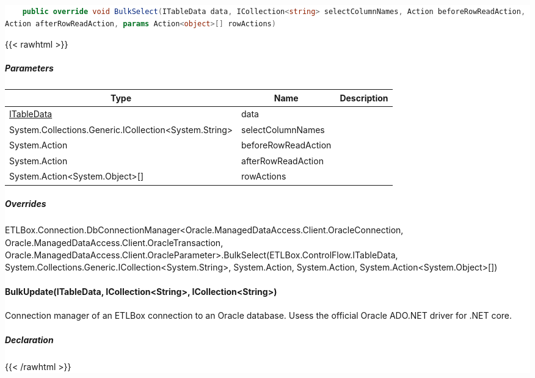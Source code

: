```C#
    public override void BulkSelect(ITableData data, ICollection<string> selectColumnNames, Action beforeRowReadAction, Action afterRowReadAction, params Action<object>[] rowActions)
```

{{< rawhtml >}}
  <h5 class="parameters">Parameters</h5>
  <table class="table table-bordered table-striped table-condensed">
    <thead>
      <tr>
        <th>Type</th>
        <th>Name</th>
        <th>Description</th>
      </tr>
    </thead>
    <tbody>
      <tr>
        <td><a class="xref" href="/api/etlbox.controlflow/itabledata">ITableData</a></td>
        <td><span class="parametername">data</span></td>
        <td></td>
      </tr>
      <tr>
        <td><span class="xref">System.Collections.Generic.ICollection</span>&lt;<span class="xref">System.String</span>&gt;</td>
        <td><span class="parametername">selectColumnNames</span></td>
        <td></td>
      </tr>
      <tr>
        <td><span class="xref">System.Action</span></td>
        <td><span class="parametername">beforeRowReadAction</span></td>
        <td></td>
      </tr>
      <tr>
        <td><span class="xref">System.Action</span></td>
        <td><span class="parametername">afterRowReadAction</span></td>
        <td></td>
      </tr>
      <tr>
        <td><span class="xref">System.Action</span>&lt;<span class="xref">System.Object</span>&gt;[]</td>
        <td><span class="parametername">rowActions</span></td>
        <td></td>
      </tr>
    </tbody>
  </table>
  <h5 class="overrides">Overrides</h5>
  <div><span class="xref">ETLBox.Connection.DbConnectionManager&lt;Oracle.ManagedDataAccess.Client.OracleConnection, Oracle.ManagedDataAccess.Client.OracleTransaction, Oracle.ManagedDataAccess.Client.OracleParameter&gt;.BulkSelect(ETLBox.ControlFlow.ITableData, System.Collections.Generic.ICollection&lt;System.String&gt;, System.Action, System.Action, System.Action&lt;System.Object&gt;[])</span></div>
  <a id="ETLBox_Connection_OracleConnectionManager_BulkUpdate_" data-uid="ETLBox.Connection.OracleConnectionManager.BulkUpdate*"></a>
  <h4 id="ETLBox_Connection_OracleConnectionManager_BulkUpdate_ETLBox_ControlFlow_ITableData_System_Collections_Generic_ICollection_System_String__System_Collections_Generic_ICollection_System_String__" data-uid="ETLBox.Connection.OracleConnectionManager.BulkUpdate(ETLBox.ControlFlow.ITableData,System.Collections.Generic.ICollection{System.String},System.Collections.Generic.ICollection{System.String})">BulkUpdate(ITableData, ICollection&lt;String&gt;, ICollection&lt;String&gt;)</h4>
  <div class="markdown level1 summary"><p>Connection manager of an ETLBox connection to an Oracle database.
Usess the official Oracle ADO.NET driver for .NET core.</p>
</div>
  <div class="markdown level1 conceptual"></div>
  <h5 class="declaration">Declaration</h5>
{{< /rawhtml >}}
